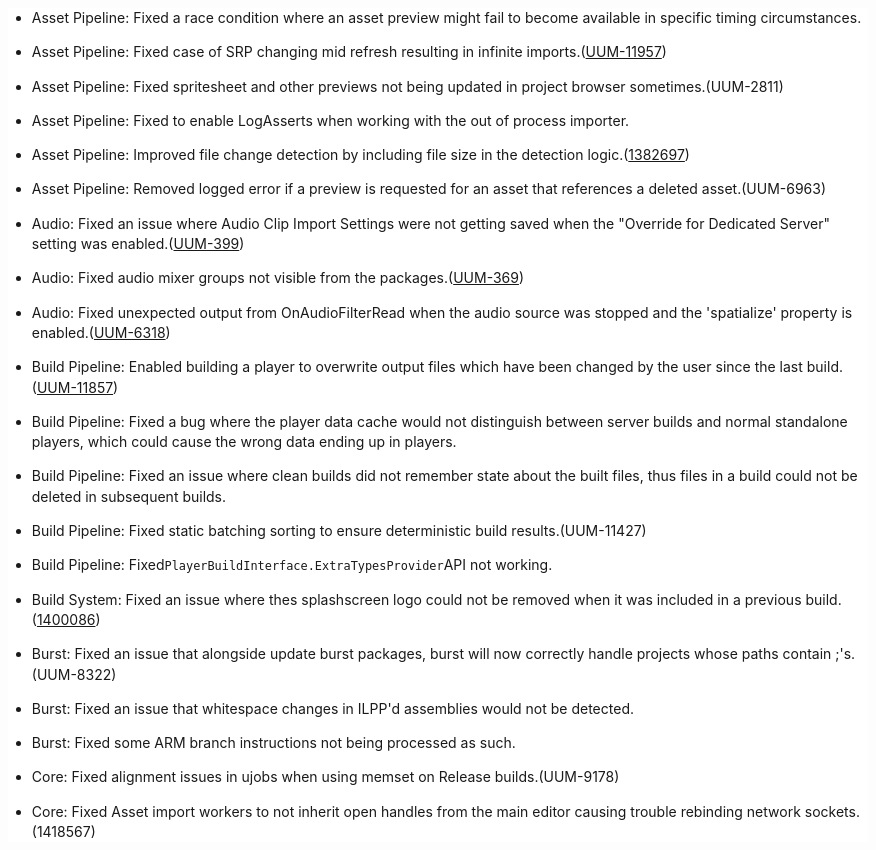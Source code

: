 -   Asset Pipeline: Fixed a race condition where an asset preview might fail to become available in specific timing circumstances.

-   Asset Pipeline: Fixed case of SRP changing mid refresh resulting in infinite imports.([UUM-11957](https://issuetracker.unity3d.com/issues/prefab-importing-gets-stuck-on-project-opening-when-parallel-importing-is-enabled))

-   Asset Pipeline: Fixed spritesheet and other previews not being updated in project browser sometimes.(UUM-2811)

-   Asset Pipeline: Fixed to enable LogAsserts when working with the out of process importer.

-   Asset Pipeline: Improved file change detection by including file size in the detection logic.([1382697](https://issuetracker.unity3d.com/issues/picture-dont-get-auto-refreshed-when-substituting-it-with-a-different-picture-of-the-same-name))

-   Asset Pipeline: Removed logged error if a preview is requested for an asset that references a deleted asset.(UUM-6963)

-   Audio: Fixed an issue where Audio Clip Import Settings were not getting saved when the \"Override for Dedicated Server\" setting was enabled.([UUM-399](https://issuetracker.unity3d.com/issues/audio-clip-import-settings-do-not-get-saved-when-the-override-for-dedicated-server-setting-is-enabled))

-   Audio: Fixed audio mixer groups not visible from the packages.([UUM-369](https://issuetracker.unity3d.com/issues/audio-mixer-groups-are-not-displayed-in-object-picker-when-located-in-a-package))

-   Audio: Fixed unexpected output from OnAudioFilterRead when the audio source was stopped and the \'spatialize\' property is enabled.([UUM-6318](https://issuetracker.unity3d.com/issues/stopped-audio-souce-outputs-audio-when-the-spatialize-property-is-enabled))

-   Build Pipeline: Enabled building a player to overwrite output files which have been changed by the user since the last build.([UUM-11857](https://issuetracker.unity3d.com/issues/linux-editor-doesnt-build-a-project-when-install-into-source-code-build-folder-is-enabled-after-switching-projects))

-   Build Pipeline: Fixed a bug where the player data cache would not distinguish between server builds and normal standalone players, which could cause the wrong data ending up in players.

-   Build Pipeline: Fixed an issue where clean builds did not remember state about the built files, thus files in a build could not be deleted in subsequent builds.

-   Build Pipeline: Fixed static batching sorting to ensure deterministic build results.(UUM-11427)

-   Build Pipeline: Fixed` PlayerBuildInterface.ExtraTypesProvider `API not working.

-   Build System: Fixed an issue where thes splashscreen logo could not be removed when it was included in a previous build.([1400086](https://issuetracker.unity3d.com/issues/unity-default-resources-contains-unitysplash-cube-when-the-splash-screen-disabled))

-   Burst: Fixed an issue that alongside update burst packages, burst will now correctly handle projects whose paths contain ;\'s.(UUM-8322)

-   Burst: Fixed an issue that whitespace changes in ILPP\'d assemblies would not be detected.

-   Burst: Fixed some ARM branch instructions not being processed as such.

-   Core: Fixed alignment issues in ujobs when using memset on Release builds.(UUM-9178)

-   Core: Fixed Asset import workers to not inherit open handles from the main editor causing trouble rebinding network sockets.(1418567)
